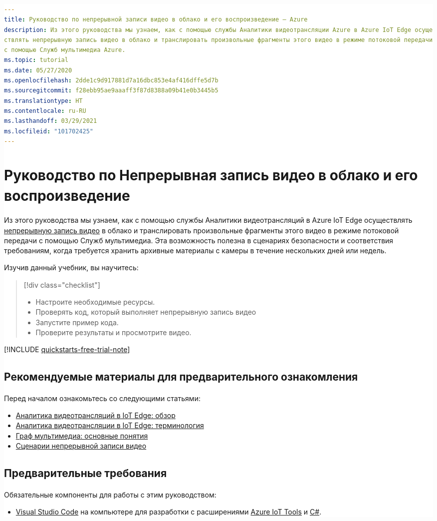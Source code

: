```yaml
---
title: Руководство по непрерывной записи видео в облако и его воспроизведение — Azure
description: Из этого руководства мы узнаем, как с помощью службы Аналитики видеотрансляции Azure в Azure IoT Edge осуществлять непрерывную запись видео в облако и транслировать произвольные фрагменты этого видео в режиме потоковой передачи с помощью Служб мультимедиа Azure.
ms.topic: tutorial
ms.date: 05/27/2020
ms.openlocfilehash: 2dde1c9d917881d7a16dbc853e4af416dffe5d7b
ms.sourcegitcommit: f28ebb95ae9aaaff3f87d8388a09b41e0b3445b5
ms.translationtype: HT
ms.contentlocale: ru-RU
ms.lasthandoff: 03/29/2021
ms.locfileid: "101702425"
---
```

# <a name="tutorial-continuous-video-recording-to-the-cloud-and-playback-from-the-cloud"></a>Руководство по Непрерывная запись видео в облако и его воспроизведение

Из этого руководства мы узнаем, как с помощью службы Аналитики видеотрансляций в Azure IoT Edge осуществлять [непрерывную запись видео](continuous-video-recording-concept.md) в облако и транслировать произвольные фрагменты этого видео в режиме потоковой передачи с помощью Служб мультимедиа. Эта возможность полезна в сценариях безопасности и соответствия требованиям, когда требуется хранить архивные материалы с камеры в течение нескольких дней или недель. 

Изучив данный учебник, вы научитесь:

> [!div class="checklist"]
> * Настроите необходимые ресурсы.
> * Проверять код, который выполняет непрерывную запись видео
> * Запустите пример кода.
> * Проверите результаты и просмотрите видео.

[!INCLUDE [quickstarts-free-trial-note](../../../includes/quickstarts-free-trial-note.md)]

## <a name="suggested-pre-reading"></a>Рекомендуемые материалы для предварительного ознакомления  

Перед началом ознакомьтесь со следующими статьями:

* [Аналитика видеотрансляций в IoT Edge: обзор](overview.md)
* [Аналитика видеотрансляции в IoT Edge: терминология](terminology.md)
* [Граф мультимедиа: основные понятия](media-graph-concept.md) 
* [Сценарии непрерывной записи видео](continuous-video-recording-concept.md)

## <a name="prerequisites"></a>Предварительные требования

Обязательные компоненты для работы с этим руководством:

* [Visual Studio Code](https://code.visualstudio.com/) на компьютере для разработки с расширениями [Azure IoT Tools](https://marketplace.visualstudio.com/items?itemName=vsciot-vscode.azure-iot-tools) и [C#](https://marketplace.visualstudio.com/items?itemName=ms-dotnettools.csharp).
